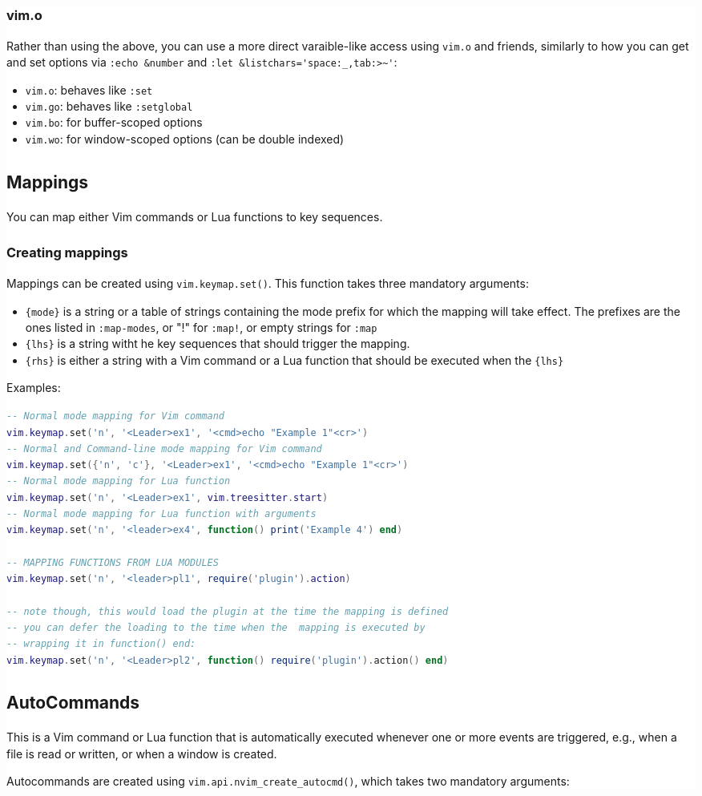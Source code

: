 ### vim.o

Rather than using the above, you can use a more direct varaible-like access using `vim.o` and friends, similarly to how you can get and set options via `:echo &number` and `:let &listchars='space:_,tab:>~'`:

- `vim.o`: behaves like `:set`
- `vim.go`: behaves like `:setglobal`
- `vim.bo`: for buffer-scoped options
- `vim.wo`: for window-scoped options (can be double indexed)

## Mappings

You can map either Vim commands or Lua functions to key sequences.

### Creating mappings

Mappings can be created using `vim.keymap.set()`. This function takes three mandatory arguments:

- `{mode}` is a string or a table of strings containing the mode prefix for which the mapping will take effect. The prefixes are the ones listed in `:map-modes`, or "!" for `:map!`, or empty strings for `:map`
- `{lhs}` is a string witht he key sequences that should trigger the mapping.
- `{rhs}` is either a string with a Vim command or a Lua function that should be executed when the `{lhs}`

Examples:

```lua
-- Normal mode mapping for Vim command
vim.keymap.set('n', '<Leader>ex1', '<cmd>echo "Example 1"<cr>')
-- Normal and Command-line mode mapping for Vim command
vim.keymap.set({'n', 'c'}, '<Leader>ex1', '<cmd>echo "Example 1"<cr>')
-- Normal mode mapping for Lua function
vim.keymap.set('n', '<Leader>ex1', vim.treesitter.start)
-- Normal mode mapping for Lua function with arguments
vim.keymap.set('n', '<leader>ex4', function() print('Example 4') end)

-- MAPPING FUNCTIONS FROM LUA MODULES
vim.keymap.set('n', '<leader>pl1', require('plugin').action)

-- note though, this would load the plugin at the time the mapping is defined
-- you can defer the loading to the time when the  mapping is executed by
-- wrapping it in function() end:
vim.keymap.set('n', '<Leader>pl2', function() require('plugin').action() end)
```

## AutoCommands

This is a Vim command or Lua function that is automatically executed whenever one or more events are triggered, e.g., when a file is read or written, or when a window is created.

Autocommands are created using `vim.api.nvim_create_autocmd()`, which takes two mandatory arguments:
